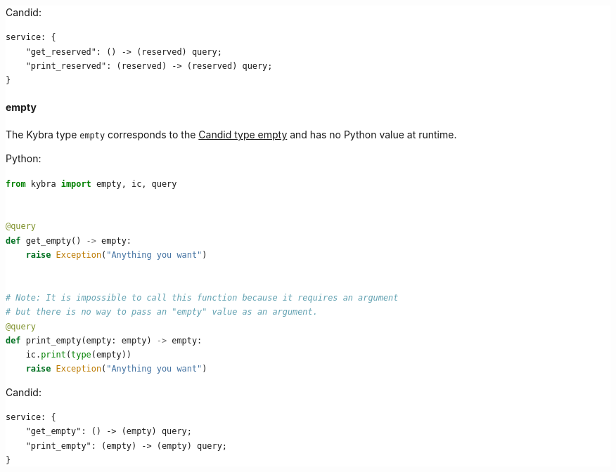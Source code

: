 Candid:

```
service: {
    "get_reserved": () -> (reserved) query;
    "print_reserved": (reserved) -> (reserved) query;
}
```

#### empty

The Kybra type `empty` corresponds to the [Candid type empty](https://internetcomputer.org/docs/current/references/candid-ref#type-empty) and has no Python value at runtime.

Python:

```python
from kybra import empty, ic, query


@query
def get_empty() -> empty:
    raise Exception("Anything you want")


# Note: It is impossible to call this function because it requires an argument
# but there is no way to pass an "empty" value as an argument.
@query
def print_empty(empty: empty) -> empty:
    ic.print(type(empty))
    raise Exception("Anything you want")
```

Candid:

```
service: {
    "get_empty": () -> (empty) query;
    "print_empty": (empty) -> (empty) query;
}
```
